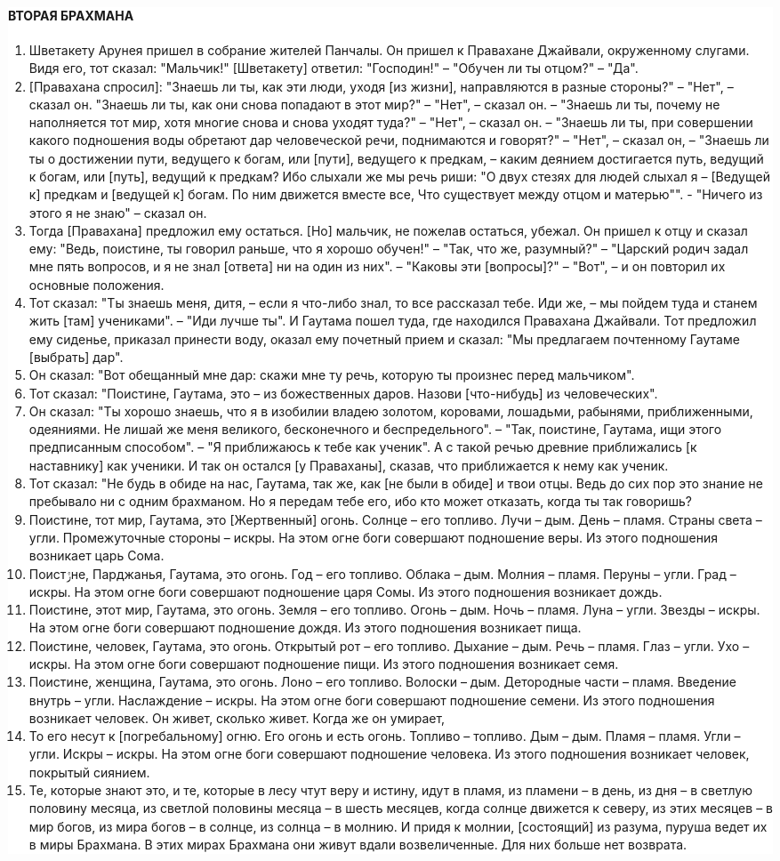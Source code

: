 #### ВТОРАЯ БРАХМАНА
1. Шветакету Арунея пришел в собрание жителей Панчалы. Он пришел к Правахане Джайвали, окруженному слугами. Видя его, тот сказал: "Мальчик!" [Шветакету] ответил: "Господин!" – "Обучен ли ты отцом?" – "Да".
2. [Правахана спросил]: "Знаешь ли ты, как эти люди, уходя [из жизни], направляются в разные стороны?" – "Нет", – сказал он. "Знаешь ли ты, как они снова попадают в этот мир?" – "Нет", – сказал он. – "Знаешь ли ты, почему не наполняется тот мир, хотя многие снова и снова уходят туда?" – "Нет", – сказал он. – "Знаешь ли ты, при совершении какого подношения воды обретают дар человеческой речи, поднимаются и говорят?" – "Нет", – сказал он, – "Знаешь ли ты о достижении пути, ведущего к богам, или [пути], ведущего к предкам, – каким деянием достигается путь, ведущий к богам, или [путь], ведущий к предкам? Ибо слыхали же мы речь риши:
"О двух стезях для людей слыхал я – [Ведущей к] предкам и [ведущей к] богам. По ним движется вместе все,
Что существует между отцом и матерью"". - "Ничего из этого я не знаю" – сказал он.
3. Тогда [Правахана] предложил ему остаться. [Но] мальчик, не пожелав остаться, убежал. Он пришел к отцу и сказал ему: "Ведь, поистине, ты говорил раньше, что я хорошо обучен!" – "Так, что же, разумный?" – "Царский родич задал мне пять вопросов, и я не знал [ответа] ни на один из них". – "Каковы эти [вопросы]?" – "Вот", – и он повторил их основные положения.
4. Тот сказал: "Ты знаешь меня, дитя, – если я что-либо знал, то все рассказал тебе. Иди же, – мы пойдем туда и станем жить [там] учениками". – "Иди лучше ты". И Гаутама пошел туда, где находился Правахана Джайвали. Тот предложил ему сиденье, приказал принести воду, оказал ему почетный прием и сказал: "Мы предлагаем почтенному Гаутаме [выбрать] дар".
5. Он сказал: "Вот обещанный мне дар: скажи мне ту речь, которую ты произнес перед мальчиком".
6. Тот сказал: "Поистине, Гаутама, это – из божественных даров. Назови [что-нибудь] из человеческих".
7. Он сказал: "Ты хорошо знаешь, что я в изобилии владею золотом, коровами, лошадьми, рабынями, приближенными, одеяниями. Не лишай же меня великого, бесконечного и беспредельного". – "Так, поистине, Гаутама, ищи этого предписанным способом". – "Я приближаюсь к тебе как ученик". А с такой речью древние приближались [к наставнику] как ученики. И так он остался [у Праваханы], сказав, что приближается к нему как ученик.
8. Тот сказал: "Не будь в обиде на нас, Гаутама, так же, как [не были в обиде] и твои отцы. Ведь до сих пор это знание не пребывало ни с одним брахманом. Но я передам тебе его, ибо кто может отказать, когда ты так говоришь?
9. Поистине, тот мир, Гаутама, это [Жертвенный] огонь. Солнце – его топливо. Лучи – дым. День – пламя. Страны света – угли. Промежуточные стороны – искры. На этом огне боги совершают подношение веры. Из этого подношения возникает царь Сома.
10. Поистࢲне, Парджанья, Гаутама, это огонь. Год – его топливо. Облака – дым. Молния – пламя. Перуны – угли. Град – искры. На этом огне боги совершают подношение царя Сомы. Из этого подношения возникает дождь.
11. Поистине, этот мир, Гаутама, это огонь. Земля – его топливо. Огонь – дым. Ночь – пламя. Луна – угли. Звезды – искры. На этом огне боги совершают подношение дождя. Из этого подношения возникает пища.
12. Поистине, человек, Гаутама, это огонь. Открытый рот – его топливо. Дыхание – дым. Речь – пламя. Глаз – угли. Ухо – искры. На этом огне боги совершают подношение пищи. Из этого подношения возникает семя.
13. Поистине, женщина, Гаутама, это огонь. Лоно – его топливо. Волоски – дым. Детородные части – пламя. Введение внутрь – угли. Наслаждение – искры. На этом огне боги совершают подношение семени. Из этого подношения возникает человек. Он живет, сколько живет. Когда же он умирает,
14. То его несут к [погребальному] огню. Его огонь и есть огонь. Топливо – топливо. Дым – дым. Пламя – пламя. Угли – угли. Искры – искры. На этом огне боги совершают подношение человека. Из этого подношения возникает человек, покрытый сиянием.
15. Те, которые знают это, и те, которые в лесу чтут веру и истину, идут в пламя, из пламени – в день, из дня – в светлую половину месяца, из светлой половины месяца – в шесть месяцев, когда солнце движется к северу, из этих месяцев – в мир богов, из мира богов – в солнце, из солнца – в молнию. И придя к молнии, [состоящий] из разума, пуруша ведет их в миры Брахмана. В этих мирах Брахмана они живут вдали возвеличенные. Для них больше нет возврата.
